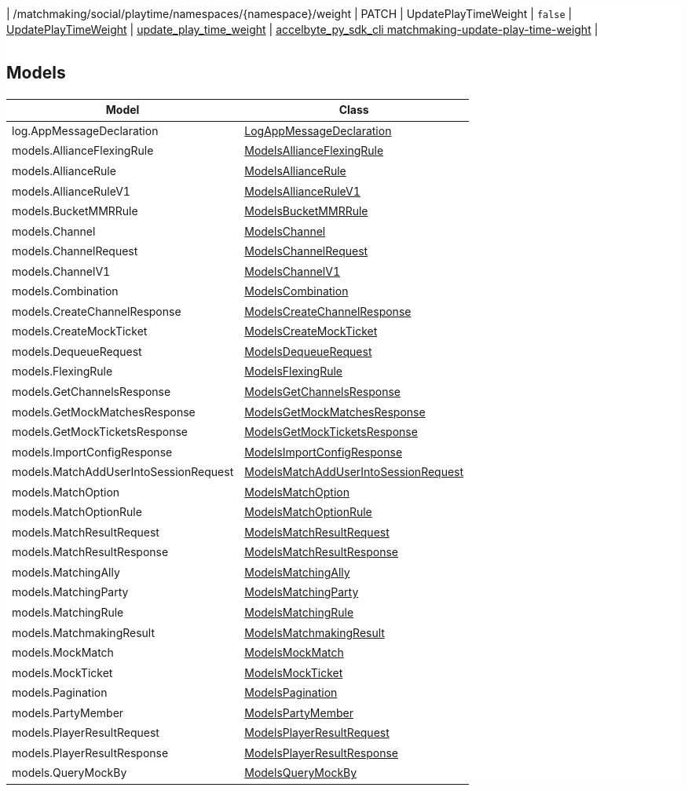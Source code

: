 | /matchmaking/social/playtime/namespaces/{namespace}/weight | PATCH | UpdatePlayTimeWeight | `false` | [UpdatePlayTimeWeight](../../accelbyte_py_sdk/api/matchmaking/operations/social_matchmaking/update_play_time_weight.py) | [update_play_time_weight](../../accelbyte_py_sdk/api/matchmaking/wrappers/_social_matchmaking.py) | [accelbyte_py_sdk_cli matchmaking-update-play-time-weight](../../samples/cli/accelbyte_py_sdk_cli/matchmaking/_update_play_time_weight.py) |


## Models
| Model | Class |
|---|---|
| log.AppMessageDeclaration | [LogAppMessageDeclaration](../../accelbyte_py_sdk/api/matchmaking/models/log_app_message_declaration.py) |
| models.AllianceFlexingRule | [ModelsAllianceFlexingRule](../../accelbyte_py_sdk/api/matchmaking/models/models_alliance_flexing_rule.py) |
| models.AllianceRule | [ModelsAllianceRule](../../accelbyte_py_sdk/api/matchmaking/models/models_alliance_rule.py) |
| models.AllianceRuleV1 | [ModelsAllianceRuleV1](../../accelbyte_py_sdk/api/matchmaking/models/models_alliance_rule_v1.py) |
| models.BucketMMRRule | [ModelsBucketMMRRule](../../accelbyte_py_sdk/api/matchmaking/models/models_bucket_mmr_rule.py) |
| models.Channel | [ModelsChannel](../../accelbyte_py_sdk/api/matchmaking/models/models_channel.py) |
| models.ChannelRequest | [ModelsChannelRequest](../../accelbyte_py_sdk/api/matchmaking/models/models_channel_request.py) |
| models.ChannelV1 | [ModelsChannelV1](../../accelbyte_py_sdk/api/matchmaking/models/models_channel_v1.py) |
| models.Combination | [ModelsCombination](../../accelbyte_py_sdk/api/matchmaking/models/models_combination.py) |
| models.CreateChannelResponse | [ModelsCreateChannelResponse](../../accelbyte_py_sdk/api/matchmaking/models/models_create_channel_response.py) |
| models.CreateMockTicket | [ModelsCreateMockTicket](../../accelbyte_py_sdk/api/matchmaking/models/models_create_mock_ticket.py) |
| models.DequeueRequest | [ModelsDequeueRequest](../../accelbyte_py_sdk/api/matchmaking/models/models_dequeue_request.py) |
| models.FlexingRule | [ModelsFlexingRule](../../accelbyte_py_sdk/api/matchmaking/models/models_flexing_rule.py) |
| models.GetChannelsResponse | [ModelsGetChannelsResponse](../../accelbyte_py_sdk/api/matchmaking/models/models_get_channels_response.py) |
| models.GetMockMatchesResponse | [ModelsGetMockMatchesResponse](../../accelbyte_py_sdk/api/matchmaking/models/models_get_mock_matches_response.py) |
| models.GetMockTicketsResponse | [ModelsGetMockTicketsResponse](../../accelbyte_py_sdk/api/matchmaking/models/models_get_mock_tickets_response.py) |
| models.ImportConfigResponse | [ModelsImportConfigResponse](../../accelbyte_py_sdk/api/matchmaking/models/models_import_config_response.py) |
| models.MatchAddUserIntoSessionRequest | [ModelsMatchAddUserIntoSessionRequest](../../accelbyte_py_sdk/api/matchmaking/models/models_match_add_user_into_session_request.py) |
| models.MatchOption | [ModelsMatchOption](../../accelbyte_py_sdk/api/matchmaking/models/models_match_option.py) |
| models.MatchOptionRule | [ModelsMatchOptionRule](../../accelbyte_py_sdk/api/matchmaking/models/models_match_option_rule.py) |
| models.MatchResultRequest | [ModelsMatchResultRequest](../../accelbyte_py_sdk/api/matchmaking/models/models_match_result_request.py) |
| models.MatchResultResponse | [ModelsMatchResultResponse](../../accelbyte_py_sdk/api/matchmaking/models/models_match_result_response.py) |
| models.MatchingAlly | [ModelsMatchingAlly](../../accelbyte_py_sdk/api/matchmaking/models/models_matching_ally.py) |
| models.MatchingParty | [ModelsMatchingParty](../../accelbyte_py_sdk/api/matchmaking/models/models_matching_party.py) |
| models.MatchingRule | [ModelsMatchingRule](../../accelbyte_py_sdk/api/matchmaking/models/models_matching_rule.py) |
| models.MatchmakingResult | [ModelsMatchmakingResult](../../accelbyte_py_sdk/api/matchmaking/models/models_matchmaking_result.py) |
| models.MockMatch | [ModelsMockMatch](../../accelbyte_py_sdk/api/matchmaking/models/models_mock_match.py) |
| models.MockTicket | [ModelsMockTicket](../../accelbyte_py_sdk/api/matchmaking/models/models_mock_ticket.py) |
| models.Pagination | [ModelsPagination](../../accelbyte_py_sdk/api/matchmaking/models/models_pagination.py) |
| models.PartyMember | [ModelsPartyMember](../../accelbyte_py_sdk/api/matchmaking/models/models_party_member.py) |
| models.PlayerResultRequest | [ModelsPlayerResultRequest](../../accelbyte_py_sdk/api/matchmaking/models/models_player_result_request.py) |
| models.PlayerResultResponse | [ModelsPlayerResultResponse](../../accelbyte_py_sdk/api/matchmaking/models/models_player_result_response.py) |
| models.QueryMockBy | [ModelsQueryMockBy](../../accelbyte_py_sdk/api/matchmaking/models/models_query_mock_by.py) |